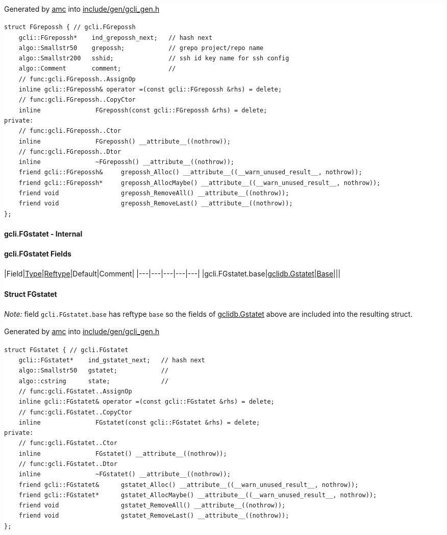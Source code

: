 Generated by [amc](/txt/exe/amc/README.md) into [include/gen/gcli_gen.h](/include/gen/gcli_gen.h)
```
struct FGrepossh { // gcli.FGrepossh
    gcli::FGrepossh*    ind_grepossh_next;   // hash next
    algo::Smallstr50    grepossh;            // grepo project/repo name
    algo::Smallstr200   sshid;               // ssh id key name for ssh config
    algo::Comment       comment;             //
    // func:gcli.FGrepossh..AssignOp
    inline gcli::FGrepossh& operator =(const gcli::FGrepossh &rhs) = delete;
    // func:gcli.FGrepossh..CopyCtor
    inline               FGrepossh(const gcli::FGrepossh &rhs) = delete;
private:
    // func:gcli.FGrepossh..Ctor
    inline               FGrepossh() __attribute__((nothrow));
    // func:gcli.FGrepossh..Dtor
    inline               ~FGrepossh() __attribute__((nothrow));
    friend gcli::FGrepossh&     grepossh_Alloc() __attribute__((__warn_unused_result__, nothrow));
    friend gcli::FGrepossh*     grepossh_AllocMaybe() __attribute__((__warn_unused_result__, nothrow));
    friend void                 grepossh_RemoveAll() __attribute__((nothrow));
    friend void                 grepossh_RemoveLast() __attribute__((nothrow));
};
```

#### gcli.FGstatet - Internal
<a href="#gcli-fgstatet"></a>

#### gcli.FGstatet Fields
<a href="#gcli-fgstatet-fields"></a>
|Field|[Type](/txt/ssimdb/dmmeta/ctype.md)|[Reftype](/txt/ssimdb/dmmeta/reftype.md)|Default|Comment|
|---|---|---|---|---|
|gcli.FGstatet.base|[gclidb.Gstatet](/txt/ssimdb/gclidb/gstatet.md)|[Base](/txt/ssimdb/gclidb/gstatet.md)|||

#### Struct FGstatet
<a href="#struct-fgstatet"></a>
*Note:* field ``gcli.FGstatet.base`` has reftype ``base`` so the fields of [gclidb.Gstatet](/txt/ssimdb/gclidb/gstatet.md) above are included into the resulting struct.

Generated by [amc](/txt/exe/amc/README.md) into [include/gen/gcli_gen.h](/include/gen/gcli_gen.h)
```
struct FGstatet { // gcli.FGstatet
    gcli::FGstatet*    ind_gstatet_next;   // hash next
    algo::Smallstr50   gstatet;            //
    algo::cstring      state;              //
    // func:gcli.FGstatet..AssignOp
    inline gcli::FGstatet& operator =(const gcli::FGstatet &rhs) = delete;
    // func:gcli.FGstatet..CopyCtor
    inline               FGstatet(const gcli::FGstatet &rhs) = delete;
private:
    // func:gcli.FGstatet..Ctor
    inline               FGstatet() __attribute__((nothrow));
    // func:gcli.FGstatet..Dtor
    inline               ~FGstatet() __attribute__((nothrow));
    friend gcli::FGstatet&      gstatet_Alloc() __attribute__((__warn_unused_result__, nothrow));
    friend gcli::FGstatet*      gstatet_AllocMaybe() __attribute__((__warn_unused_result__, nothrow));
    friend void                 gstatet_RemoveAll() __attribute__((nothrow));
    friend void                 gstatet_RemoveLast() __attribute__((nothrow));
};
```
